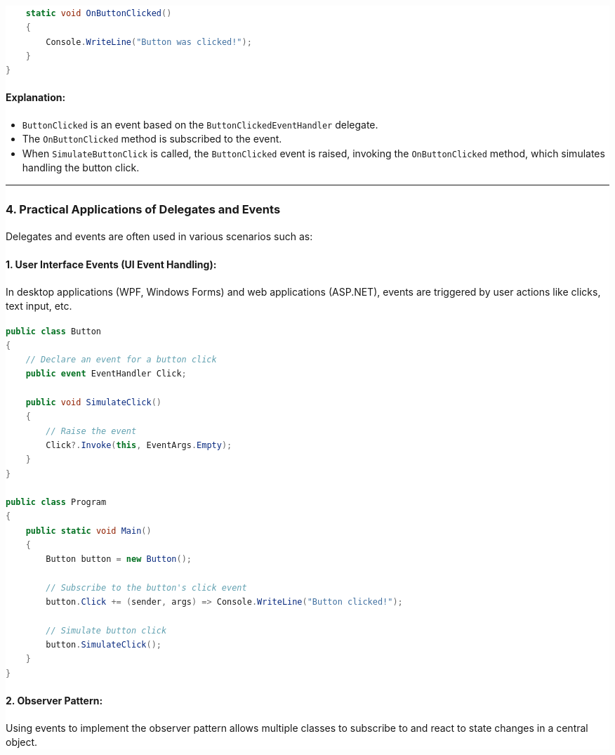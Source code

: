 ```csharp
    static void OnButtonClicked()
    {
        Console.WriteLine("Button was clicked!");
    }
}
```

#### **Explanation**:
- `ButtonClicked` is an event based on the `ButtonClickedEventHandler` delegate.
- The `OnButtonClicked` method is subscribed to the event.
- When `SimulateButtonClick` is called, the `ButtonClicked` event is raised, invoking the `OnButtonClicked` method, which simulates handling the button click.

---

### **4. Practical Applications of Delegates and Events**

Delegates and events are often used in various scenarios such as:

#### **1. User Interface Events (UI Event Handling)**:
In desktop applications (WPF, Windows Forms) and web applications (ASP.NET), events are triggered by user actions like clicks, text input, etc.

```csharp
public class Button
{
    // Declare an event for a button click
    public event EventHandler Click;

    public void SimulateClick()
    {
        // Raise the event
        Click?.Invoke(this, EventArgs.Empty);
    }
}

public class Program
{
    public static void Main()
    {
        Button button = new Button();
        
        // Subscribe to the button's click event
        button.Click += (sender, args) => Console.WriteLine("Button clicked!");

        // Simulate button click
        button.SimulateClick();
    }
}
```

#### **2. Observer Pattern**:
Using events to implement the observer pattern allows multiple classes to subscribe to and react to state changes in a central object.
